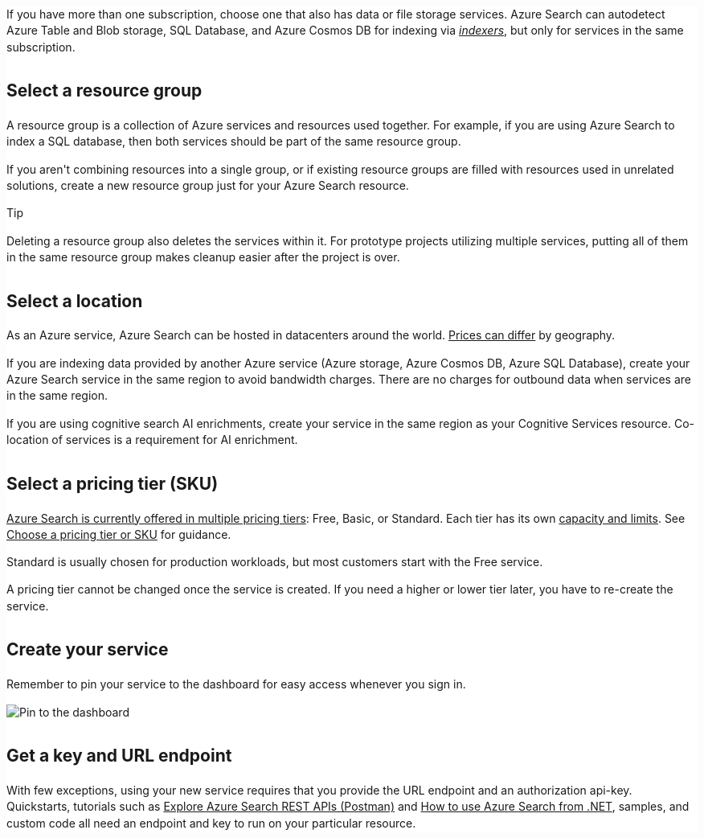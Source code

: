 If you have more than one subscription, choose one that also has data or file storage services. Azure Search can autodetect Azure Table and Blob storage, SQL Database, and Azure Cosmos DB for indexing via [*indexers*](search-indexer-overview.md), but only for services in the same subscription.

## Select a resource group

A resource group is a collection of Azure services and resources used together. For example, if you are using Azure Search to index a SQL database, then both services should be part of the same resource group.

If you aren't combining resources into a single group, or if existing resource groups are filled with resources used in unrelated solutions, create a new resource group just for your Azure Search resource.

> [!TIP]
> Deleting a resource group also deletes the services within it. For prototype projects utilizing multiple services, putting all of them in the same resource group makes cleanup easier after the project is over.

## Select a location

As an Azure service, Azure Search can be hosted in datacenters around the world. [Prices can differ](https://azure.microsoft.com/pricing/details/search/) by geography.

If you are indexing data provided by another Azure service (Azure storage, Azure Cosmos DB, Azure SQL Database), create your Azure Search service in the same region to avoid bandwidth charges. There are no charges for outbound data when services are in the same region.

If you are using cognitive search AI enrichments, create your service in the same region as your Cognitive Services resource. Co-location of services is a requirement for AI enrichment.

## Select a pricing tier (SKU)

[Azure Search is currently offered in multiple pricing tiers](https://azure.microsoft.com/pricing/details/search/): Free, Basic, or Standard. Each tier has its own [capacity and limits](search-limits-quotas-capacity.md). See [Choose a pricing tier or SKU](search-sku-tier.md) for guidance.

Standard is usually chosen for production workloads, but most customers start with the Free service.

A pricing tier cannot be changed once the service is created. If you need a higher or lower tier later, you have to re-create the service.

## Create your service

Remember to pin your service to the dashboard for easy access whenever you sign in.

![Pin to the dashboard](./media/search-create-service-portal/new-service3.png "Pin the resource to your dashboard for convenient access")

## Get a key and URL endpoint

With few exceptions, using your new service requires that you provide the URL endpoint and an authorization api-key. Quickstarts, tutorials such as [Explore Azure Search REST APIs (Postman)](search-fiddler.md) and [How to use Azure Search from .NET](search-howto-dotnet-sdk.md), samples, and custom code all need an endpoint and key to run on your particular resource.

